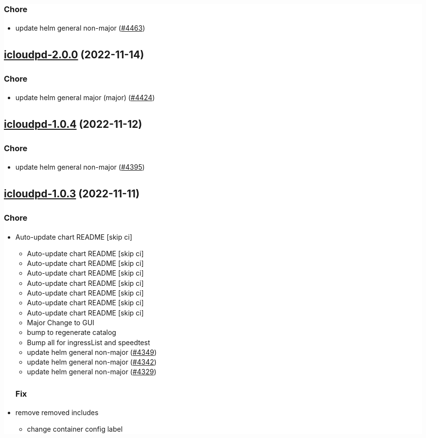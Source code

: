 ### Chore

- update helm general non-major ([#4463](https://github.com/truecharts/charts/issues/4463))
  
  


## [icloudpd-2.0.0](https://github.com/truecharts/charts/compare/icloudpd-1.0.4...icloudpd-2.0.0) (2022-11-14)

### Chore

- update helm general major (major) ([#4424](https://github.com/truecharts/charts/issues/4424))
  
  


## [icloudpd-1.0.4](https://github.com/truecharts/charts/compare/icloudpd-1.0.3...icloudpd-1.0.4) (2022-11-12)

### Chore

- update helm general non-major ([#4395](https://github.com/truecharts/charts/issues/4395))
  
  


## [icloudpd-1.0.3](https://github.com/truecharts/charts/compare/icloudpd-0.0.46...icloudpd-1.0.3) (2022-11-11)

### Chore

- Auto-update chart README [skip ci]
  - Auto-update chart README [skip ci]
  - Auto-update chart README [skip ci]
  - Auto-update chart README [skip ci]
  - Auto-update chart README [skip ci]
  - Auto-update chart README [skip ci]
  - Auto-update chart README [skip ci]
  - Auto-update chart README [skip ci]
  - Major Change to GUI
  - bump to regenerate catalog
  - Bump all for ingressList and speedtest
  - update helm general non-major ([#4349](https://github.com/truecharts/charts/issues/4349))
  - update helm general non-major ([#4342](https://github.com/truecharts/charts/issues/4342))
  - update helm general non-major ([#4329](https://github.com/truecharts/charts/issues/4329))
  
  ### Fix

- remove removed includes
  - change container config label
  
  


